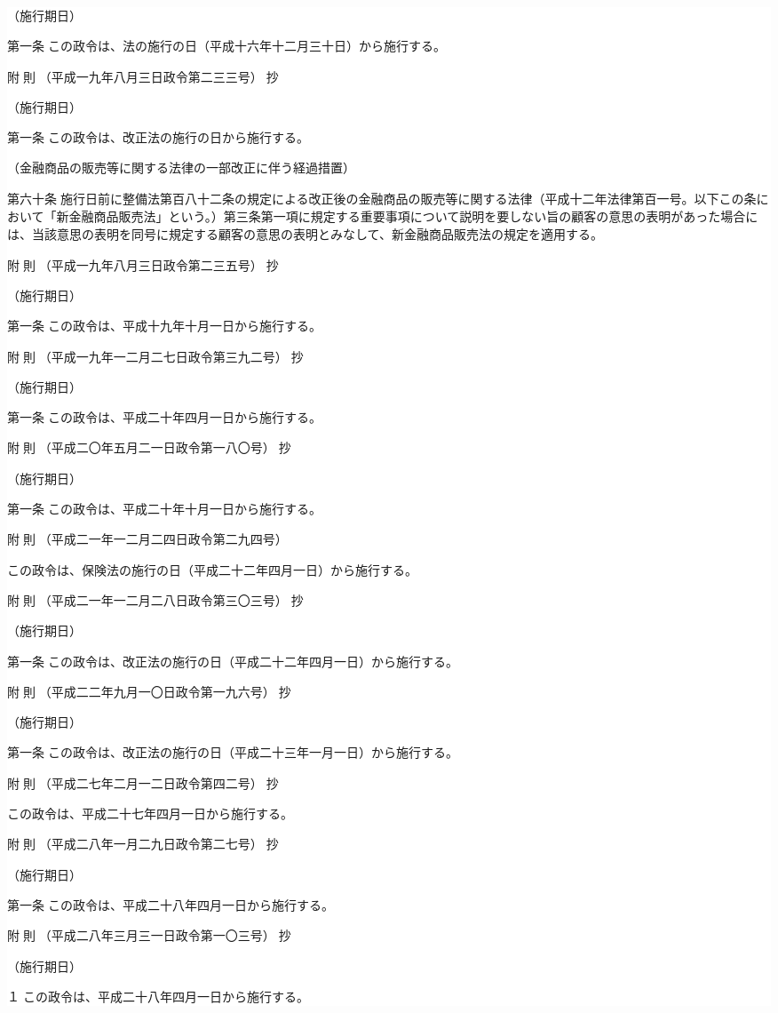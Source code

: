 （施行期日）

第一条 この政令は、法の施行の日（平成十六年十二月三十日）から施行する。

附 則 （平成一九年八月三日政令第二三三号） 抄

（施行期日）

第一条 この政令は、改正法の施行の日から施行する。

（金融商品の販売等に関する法律の一部改正に伴う経過措置）

第六十条 施行日前に整備法第百八十二条の規定による改正後の金融商品の販売等に関する法律（平成十二年法律第百一号。以下この条において「新金融商品販売法」という。）第三条第一項に規定する重要事項について説明を要しない旨の顧客の意思の表明があった場合には、当該意思の表明を同号に規定する顧客の意思の表明とみなして、新金融商品販売法の規定を適用する。

附 則 （平成一九年八月三日政令第二三五号） 抄

（施行期日）

第一条 この政令は、平成十九年十月一日から施行する。

附 則 （平成一九年一二月二七日政令第三九二号） 抄

（施行期日）

第一条 この政令は、平成二十年四月一日から施行する。

附 則 （平成二〇年五月二一日政令第一八〇号） 抄

（施行期日）

第一条 この政令は、平成二十年十月一日から施行する。

附 則 （平成二一年一二月二四日政令第二九四号）

この政令は、保険法の施行の日（平成二十二年四月一日）から施行する。

附 則 （平成二一年一二月二八日政令第三〇三号） 抄

（施行期日）

第一条 この政令は、改正法の施行の日（平成二十二年四月一日）から施行する。

附 則 （平成二二年九月一〇日政令第一九六号） 抄

（施行期日）

第一条 この政令は、改正法の施行の日（平成二十三年一月一日）から施行する。

附 則 （平成二七年二月一二日政令第四二号） 抄

この政令は、平成二十七年四月一日から施行する。

附 則 （平成二八年一月二九日政令第二七号） 抄

（施行期日）

第一条 この政令は、平成二十八年四月一日から施行する。

附 則 （平成二八年三月三一日政令第一〇三号） 抄

（施行期日）

１ この政令は、平成二十八年四月一日から施行する。

